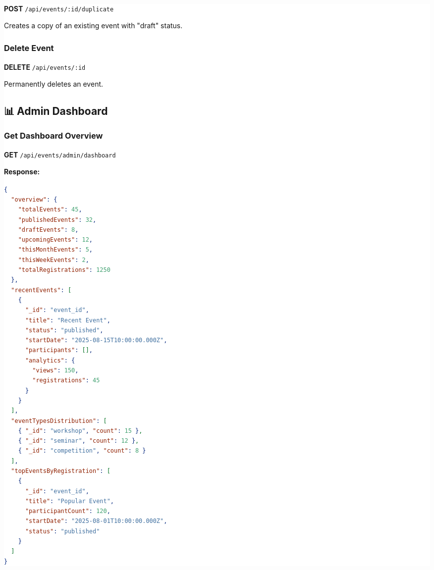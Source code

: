 **POST** `/api/events/:id/duplicate`

Creates a copy of an existing event with "draft" status.

### Delete Event

**DELETE** `/api/events/:id`

Permanently deletes an event.

## 📊 Admin Dashboard

### Get Dashboard Overview

**GET** `/api/events/admin/dashboard`

**Response:**

```json
{
  "overview": {
    "totalEvents": 45,
    "publishedEvents": 32,
    "draftEvents": 8,
    "upcomingEvents": 12,
    "thisMonthEvents": 5,
    "thisWeekEvents": 2,
    "totalRegistrations": 1250
  },
  "recentEvents": [
    {
      "_id": "event_id",
      "title": "Recent Event",
      "status": "published",
      "startDate": "2025-08-15T10:00:00.000Z",
      "participants": [],
      "analytics": {
        "views": 150,
        "registrations": 45
      }
    }
  ],
  "eventTypesDistribution": [
    { "_id": "workshop", "count": 15 },
    { "_id": "seminar", "count": 12 },
    { "_id": "competition", "count": 8 }
  ],
  "topEventsByRegistration": [
    {
      "_id": "event_id",
      "title": "Popular Event",
      "participantCount": 120,
      "startDate": "2025-08-01T10:00:00.000Z",
      "status": "published"
    }
  ]
}
```
